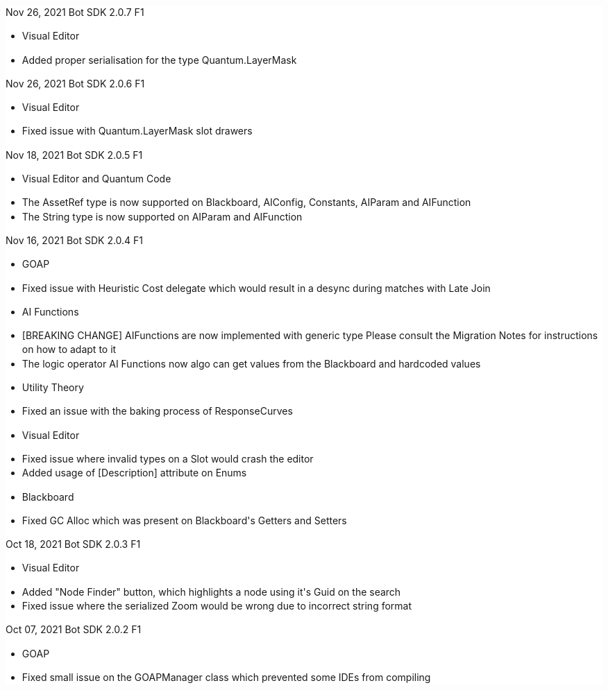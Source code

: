 
Nov 26, 2021
Bot SDK 2.0.7 F1

* Visual Editor
- Added proper serialisation for the type Quantum.LayerMask


Nov 26, 2021
Bot SDK 2.0.6 F1

* Visual Editor
- Fixed issue with Quantum.LayerMask slot drawers


Nov 18, 2021
Bot SDK 2.0.5 F1

* Visual Editor and Quantum Code
- The AssetRef type is now supported on Blackboard, AIConfig, Constants, AIParam and AIFunction
- The String type is now supported on AIParam and AIFunction


Nov 16, 2021
Bot SDK 2.0.4 F1

* GOAP
- Fixed issue with Heuristic Cost delegate which would result in a desync during matches with Late Join

* AI Functions
- [BREAKING CHANGE] AIFunctions are now implemented with generic type
Please consult the Migration Notes for instructions on how to adapt to it
- The logic operator AI Functions now algo can get values from the Blackboard and hardcoded values

* Utility Theory
- Fixed an issue with the baking process of ResponseCurves

* Visual Editor
- Fixed issue where invalid types on a Slot would crash the editor
- Added usage of [Description] attribute on Enums

* Blackboard
- Fixed GC Alloc which was present on Blackboard's Getters and Setters


Oct 18, 2021
Bot SDK 2.0.3 F1

* Visual Editor
- Added "Node Finder" button, which highlights a node using it's Guid on the search
- Fixed issue where the serialized Zoom would be wrong due to incorrect string format


Oct 07, 2021
Bot SDK 2.0.2 F1

* GOAP
- Fixed small issue on the GOAPManager class which prevented some IDEs from compiling

